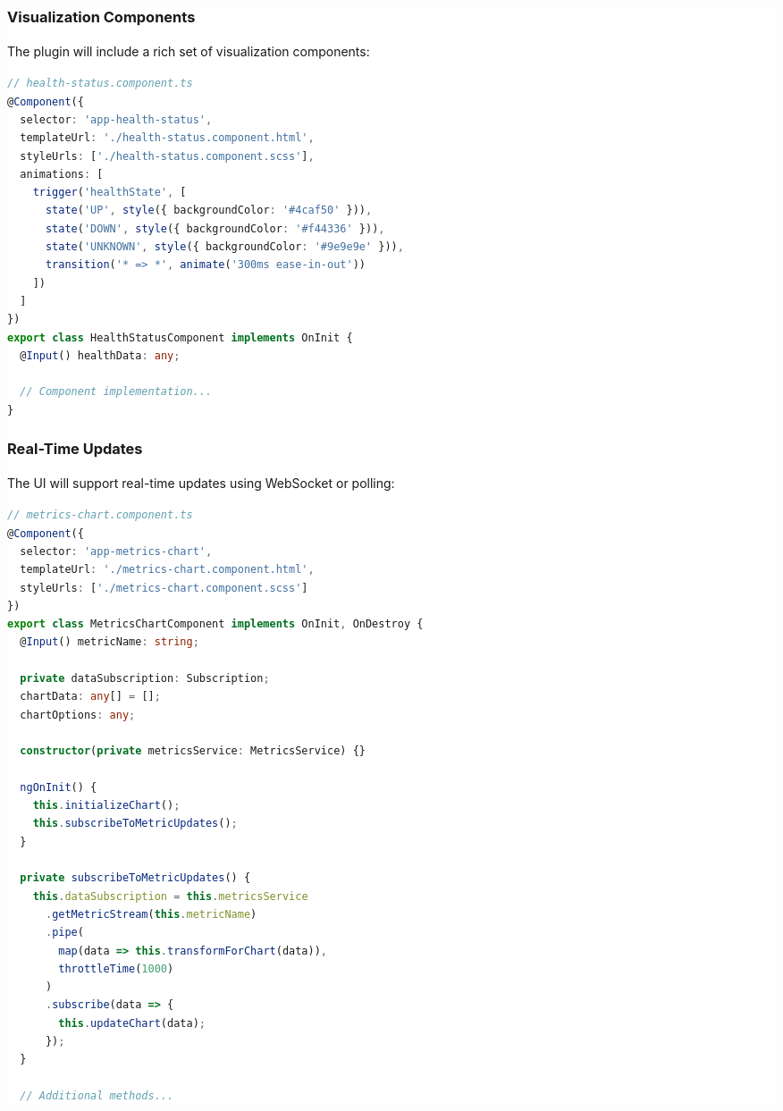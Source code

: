 ### Visualization Components

The plugin will include a rich set of visualization components:

```typescript
// health-status.component.ts
@Component({
  selector: 'app-health-status',
  templateUrl: './health-status.component.html',
  styleUrls: ['./health-status.component.scss'],
  animations: [
    trigger('healthState', [
      state('UP', style({ backgroundColor: '#4caf50' })),
      state('DOWN', style({ backgroundColor: '#f44336' })),
      state('UNKNOWN', style({ backgroundColor: '#9e9e9e' })),
      transition('* => *', animate('300ms ease-in-out'))
    ])
  ]
})
export class HealthStatusComponent implements OnInit {
  @Input() healthData: any;

  // Component implementation...
}
```

### Real-Time Updates

The UI will support real-time updates using WebSocket or polling:

```typescript
// metrics-chart.component.ts
@Component({
  selector: 'app-metrics-chart',
  templateUrl: './metrics-chart.component.html',
  styleUrls: ['./metrics-chart.component.scss']
})
export class MetricsChartComponent implements OnInit, OnDestroy {
  @Input() metricName: string;

  private dataSubscription: Subscription;
  chartData: any[] = [];
  chartOptions: any;

  constructor(private metricsService: MetricsService) {}

  ngOnInit() {
    this.initializeChart();
    this.subscribeToMetricUpdates();
  }

  private subscribeToMetricUpdates() {
    this.dataSubscription = this.metricsService
      .getMetricStream(this.metricName)
      .pipe(
        map(data => this.transformForChart(data)),
        throttleTime(1000)
      )
      .subscribe(data => {
        this.updateChart(data);
      });
  }

  // Additional methods...

```